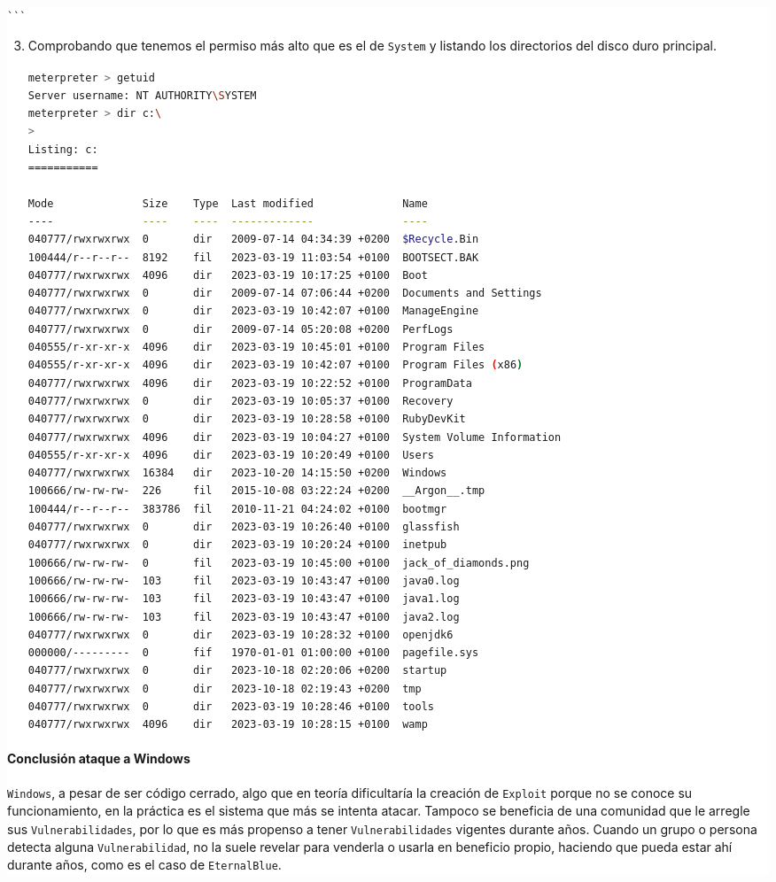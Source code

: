     ```

3. Comprobando que tenemos el permiso más alto que es el de `System` y listando los directorios del disco duro principal.
    ```bash
    meterpreter > getuid
    Server username: NT AUTHORITY\SYSTEM
    meterpreter > dir c:\
    > 
    Listing: c:
    ===========

    Mode              Size    Type  Last modified              Name
    ----              ----    ----  -------------              ----
    040777/rwxrwxrwx  0       dir   2009-07-14 04:34:39 +0200  $Recycle.Bin
    100444/r--r--r--  8192    fil   2023-03-19 11:03:54 +0100  BOOTSECT.BAK
    040777/rwxrwxrwx  4096    dir   2023-03-19 10:17:25 +0100  Boot
    040777/rwxrwxrwx  0       dir   2009-07-14 07:06:44 +0200  Documents and Settings
    040777/rwxrwxrwx  0       dir   2023-03-19 10:42:07 +0100  ManageEngine
    040777/rwxrwxrwx  0       dir   2009-07-14 05:20:08 +0200  PerfLogs
    040555/r-xr-xr-x  4096    dir   2023-03-19 10:45:01 +0100  Program Files
    040555/r-xr-xr-x  4096    dir   2023-03-19 10:42:07 +0100  Program Files (x86)
    040777/rwxrwxrwx  4096    dir   2023-03-19 10:22:52 +0100  ProgramData
    040777/rwxrwxrwx  0       dir   2023-03-19 10:05:37 +0100  Recovery
    040777/rwxrwxrwx  0       dir   2023-03-19 10:28:58 +0100  RubyDevKit
    040777/rwxrwxrwx  4096    dir   2023-03-19 10:04:27 +0100  System Volume Information
    040555/r-xr-xr-x  4096    dir   2023-03-19 10:20:49 +0100  Users
    040777/rwxrwxrwx  16384   dir   2023-10-20 14:15:50 +0200  Windows
    100666/rw-rw-rw-  226     fil   2015-10-08 03:22:24 +0200  __Argon__.tmp
    100444/r--r--r--  383786  fil   2010-11-21 04:24:02 +0100  bootmgr
    040777/rwxrwxrwx  0       dir   2023-03-19 10:26:40 +0100  glassfish
    040777/rwxrwxrwx  0       dir   2023-03-19 10:20:24 +0100  inetpub
    100666/rw-rw-rw-  0       fil   2023-03-19 10:45:00 +0100  jack_of_diamonds.png
    100666/rw-rw-rw-  103     fil   2023-03-19 10:43:47 +0100  java0.log
    100666/rw-rw-rw-  103     fil   2023-03-19 10:43:47 +0100  java1.log
    100666/rw-rw-rw-  103     fil   2023-03-19 10:43:47 +0100  java2.log
    040777/rwxrwxrwx  0       dir   2023-03-19 10:28:32 +0100  openjdk6
    000000/---------  0       fif   1970-01-01 01:00:00 +0100  pagefile.sys
    040777/rwxrwxrwx  0       dir   2023-10-18 02:20:06 +0200  startup
    040777/rwxrwxrwx  0       dir   2023-10-18 02:19:43 +0200  tmp
    040777/rwxrwxrwx  0       dir   2023-03-19 10:28:46 +0100  tools
    040777/rwxrwxrwx  4096    dir   2023-03-19 10:28:15 +0100  wamp
    ```
#### Conclusión ataque a Windows

`Windows`, a pesar de ser código cerrado, algo que en teoría dificultaría la creación de `Exploit` porque no se conoce su funcionamiento, en la práctica es el sistema que más se intenta atacar. Tampoco se beneficia de una comunidad que le arregle sus `Vulnerabilidades`, por lo que es más propenso a tener `Vulnerabilidades` vigentes durante años. Cuando un grupo o persona detecta alguna `Vulnerabilidad`, no la suele revelar para venderla o usarla en beneficio propio, haciendo que pueda estar ahí durante años, como es el caso de `EternalBlue`.
